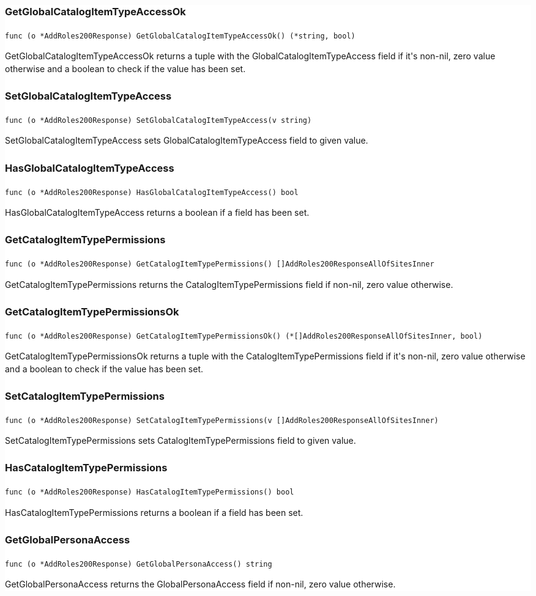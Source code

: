 ### GetGlobalCatalogItemTypeAccessOk

`func (o *AddRoles200Response) GetGlobalCatalogItemTypeAccessOk() (*string, bool)`

GetGlobalCatalogItemTypeAccessOk returns a tuple with the GlobalCatalogItemTypeAccess field if it's non-nil, zero value otherwise
and a boolean to check if the value has been set.

### SetGlobalCatalogItemTypeAccess

`func (o *AddRoles200Response) SetGlobalCatalogItemTypeAccess(v string)`

SetGlobalCatalogItemTypeAccess sets GlobalCatalogItemTypeAccess field to given value.

### HasGlobalCatalogItemTypeAccess

`func (o *AddRoles200Response) HasGlobalCatalogItemTypeAccess() bool`

HasGlobalCatalogItemTypeAccess returns a boolean if a field has been set.

### GetCatalogItemTypePermissions

`func (o *AddRoles200Response) GetCatalogItemTypePermissions() []AddRoles200ResponseAllOfSitesInner`

GetCatalogItemTypePermissions returns the CatalogItemTypePermissions field if non-nil, zero value otherwise.

### GetCatalogItemTypePermissionsOk

`func (o *AddRoles200Response) GetCatalogItemTypePermissionsOk() (*[]AddRoles200ResponseAllOfSitesInner, bool)`

GetCatalogItemTypePermissionsOk returns a tuple with the CatalogItemTypePermissions field if it's non-nil, zero value otherwise
and a boolean to check if the value has been set.

### SetCatalogItemTypePermissions

`func (o *AddRoles200Response) SetCatalogItemTypePermissions(v []AddRoles200ResponseAllOfSitesInner)`

SetCatalogItemTypePermissions sets CatalogItemTypePermissions field to given value.

### HasCatalogItemTypePermissions

`func (o *AddRoles200Response) HasCatalogItemTypePermissions() bool`

HasCatalogItemTypePermissions returns a boolean if a field has been set.

### GetGlobalPersonaAccess

`func (o *AddRoles200Response) GetGlobalPersonaAccess() string`

GetGlobalPersonaAccess returns the GlobalPersonaAccess field if non-nil, zero value otherwise.
